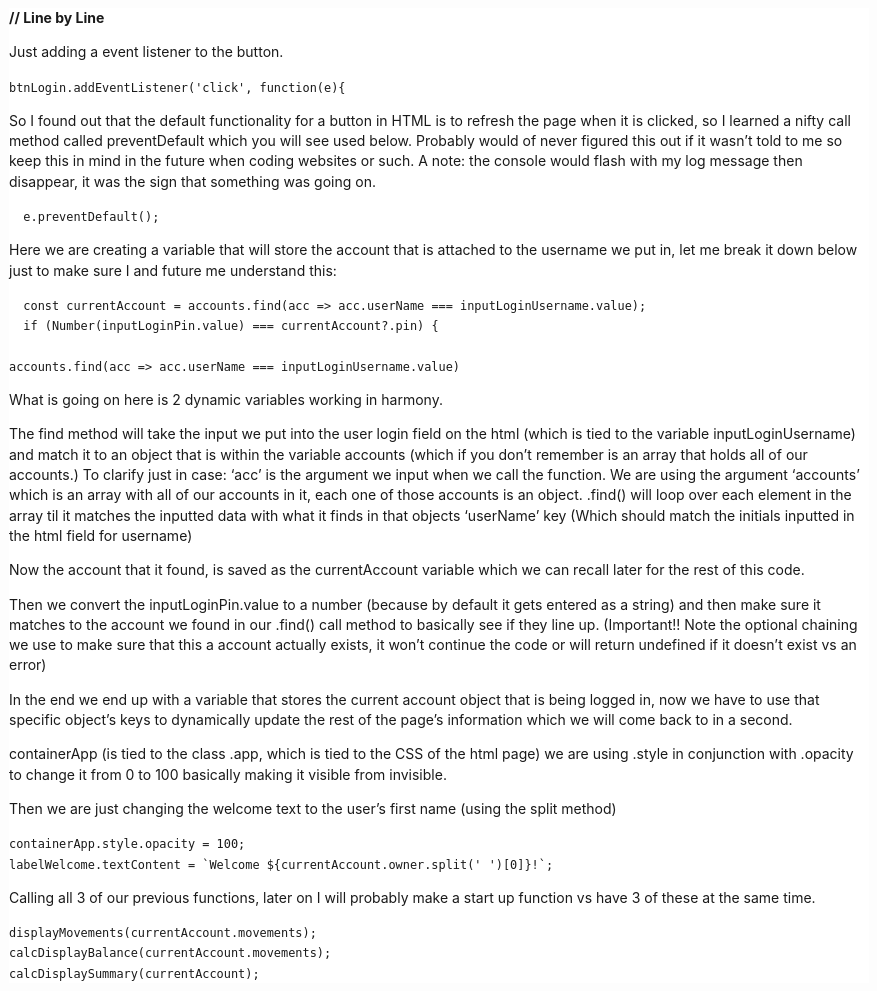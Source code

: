 **// Line by Line**

Just adding a event listener to the button.

	btnLogin.addEventListener('click', function(e){

So I found out that the default functionality for a button in HTML is to refresh the page when it is clicked, so I learned a nifty call method called preventDefault which you will see used below. Probably would of never figured this out if it wasn’t told to me so keep this in mind in the future when coding websites or such. A note: the console would flash with my log message then disappear, it was the sign that something was going on.

	  e.preventDefault();

Here we are creating a variable that will store the account that is attached to the username we put in, let me break it down below just to make sure I and future me understand this:

	  const currentAccount = accounts.find(acc => acc.userName === inputLoginUsername.value);
	  if (Number(inputLoginPin.value) === currentAccount?.pin) {
	    
	accounts.find(acc => acc.userName === inputLoginUsername.value)
	
What is going on here is 2 dynamic variables working in harmony.

The find method will take the input we put into the user login field on the html (which is tied to the variable inputLoginUsername) and match it to an object that is within the variable accounts (which if you don’t remember is an array that holds all of our accounts.)
To clarify just in case: ‘acc’ is the argument we input when we call the function.
We are using the argument ‘accounts’ which is an array with all of our accounts in it, each one of those accounts is an object.
.find() will loop over each element in the array til it matches the inputted data with what it finds in that objects ‘userName’ key (Which should match the initials inputted in the html field for username)

Now the account that it found, is saved as the currentAccount variable which we can recall later for the rest of this code.

Then we convert the inputLoginPin.value to a number (because by default it gets entered as a string) and then make sure it matches to the account we found in our .find() call method to basically see if they line up. (Important!! Note the optional chaining we use to make sure that this a account actually exists, it won’t continue the code or will return undefined if it doesn’t exist vs an error)

In the end we end up with a variable that stores the current account object that is being logged in, now we have to use that specific object’s keys to dynamically update the rest of the page’s information which we will come back to in a second.

containerApp (is tied to the class .app, which is tied to the CSS of the html page) we are using .style in conjunction with .opacity to change it from 0 to 100 basically making it visible from invisible.

Then we are just changing the welcome text to the user’s first name (using the split method)

    containerApp.style.opacity = 100;
    labelWelcome.textContent = `Welcome ${currentAccount.owner.split(' ')[0]}!`;

Calling all 3 of our previous functions, later on I will probably make a start up function vs have 3 of these at the same time.

    displayMovements(currentAccount.movements);
    calcDisplayBalance(currentAccount.movements);
    calcDisplaySummary(currentAccount);
